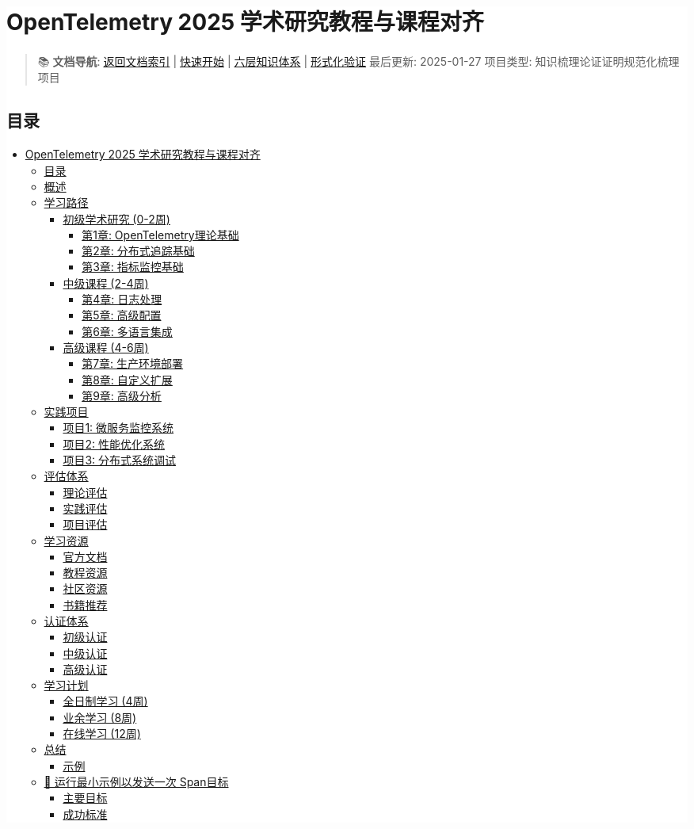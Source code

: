 ﻿# OpenTelemetry 2025 学术研究教程与课程对齐

> 📚 **文档导航**: [返回文档索引](08_附录\INDEX.md) | [快速开始](08_附录\QUICK_START.md) | [六层知识体系](08_附录\六层知识体系完善版.md) | [形式化验证](01_理论基础\形式化验证增强版.md)
> 最后更新: 2025-01-27
> 项目类型: 知识梳理论证证明规范化梳理项目

## 目录

- [OpenTelemetry 2025 学术研究教程与课程对齐](#opentelemetry-2025-学术研究教程与课程对齐)
  - [目录](#目录)
  - [概述](#概述)
  - [学习路径](#学习路径)
    - [初级学术研究 (0-2周)](#初级学术研究-0-2周)
      - [第1章: OpenTelemetry理论基础](#第1章-opentelemetry理论基础)
      - [第2章: 分布式追踪基础](#第2章-分布式追踪基础)
      - [第3章: 指标监控基础](#第3章-指标监控基础)
    - [中级课程 (2-4周)](#中级课程-2-4周)
      - [第4章: 日志处理](#第4章-日志处理)
      - [第5章: 高级配置](#第5章-高级配置)
      - [第6章: 多语言集成](#第6章-多语言集成)
    - [高级课程 (4-6周)](#高级课程-4-6周)
      - [第7章: 生产环境部署](#第7章-生产环境部署)
      - [第8章: 自定义扩展](#第8章-自定义扩展)
      - [第9章: 高级分析](#第9章-高级分析)
  - [实践项目](#实践项目)
    - [项目1: 微服务监控系统](#项目1-微服务监控系统)
    - [项目2: 性能优化系统](#项目2-性能优化系统)
    - [项目3: 分布式系统调试](#项目3-分布式系统调试)
  - [评估体系](#评估体系)
    - [理论评估](#理论评估)
    - [实践评估](#实践评估)
    - [项目评估](#项目评估)
  - [学习资源](#学习资源)
    - [官方文档](#官方文档)
    - [教程资源](#教程资源)
    - [社区资源](#社区资源)
    - [书籍推荐](#书籍推荐)
  - [认证体系](#认证体系)
    - [初级认证](#初级认证)
    - [中级认证](#中级认证)
    - [高级认证](#高级认证)
  - [学习计划](#学习计划)
    - [全日制学习 (4周)](#全日制学习-4周)
    - [业余学习 (8周)](#业余学习-8周)
    - [在线学习 (12周)](#在线学习-12周)
  - [总结](#总结)
    - [示例](#示例)
  - [🎯 运行最小示例以发送一次 Span目标](#-运行最小示例以发送一次-span目标)
    - [主要目标](#主要目标)
    - [成功标准](#成功标准)
